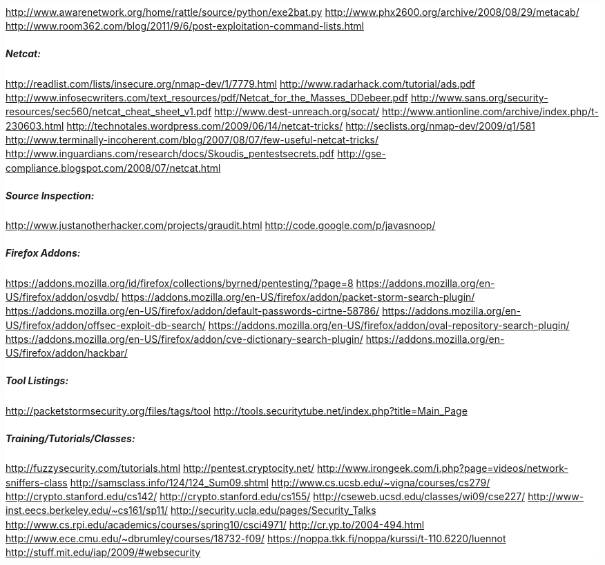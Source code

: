 http://www.awarenetwork.org/home/rattle/source/python/exe2bat.py
http://www.phx2600.org/archive/2008/08/29/metacab/
http://www.room362.com/blog/2011/9/6/post-exploitation-command-lists.html

##### Netcat:

http://readlist.com/lists/insecure.org/nmap-dev/1/7779.html
http://www.radarhack.com/tutorial/ads.pdf
http://www.infosecwriters.com/text_resources/pdf/Netcat_for_the_Masses_DDebeer.pdf
http://www.sans.org/security-resources/sec560/netcat_cheat_sheet_v1.pdf
http://www.dest-unreach.org/socat/
http://www.antionline.com/archive/index.php/t-230603.html
http://technotales.wordpress.com/2009/06/14/netcat-tricks/
http://seclists.org/nmap-dev/2009/q1/581
http://www.terminally-incoherent.com/blog/2007/08/07/few-useful-netcat-tricks/
http://www.inguardians.com/research/docs/Skoudis_pentestsecrets.pdf
http://gse-compliance.blogspot.com/2008/07/netcat.html

##### Source Inspection:

http://www.justanotherhacker.com/projects/graudit.html
http://code.google.com/p/javasnoop/

##### Firefox Addons:

https://addons.mozilla.org/id/firefox/collections/byrned/pentesting/?page=8
https://addons.mozilla.org/en-US/firefox/addon/osvdb/
https://addons.mozilla.org/en-US/firefox/addon/packet-storm-search-plugin/
https://addons.mozilla.org/en-US/firefox/addon/default-passwords-cirtne-58786/
https://addons.mozilla.org/en-US/firefox/addon/offsec-exploit-db-search/
https://addons.mozilla.org/en-US/firefox/addon/oval-repository-search-plugin/
https://addons.mozilla.org/en-US/firefox/addon/cve-dictionary-search-plugin/
https://addons.mozilla.org/en-US/firefox/addon/hackbar/

##### Tool Listings:

http://packetstormsecurity.org/files/tags/tool
http://tools.securitytube.net/index.php?title=Main_Page

##### Training/Tutorials/Classes:

http://fuzzysecurity.com/tutorials.html
http://pentest.cryptocity.net/
http://www.irongeek.com/i.php?page=videos/network-sniffers-class
http://samsclass.info/124/124_Sum09.shtml
http://www.cs.ucsb.edu/~vigna/courses/cs279/
http://crypto.stanford.edu/cs142/
http://crypto.stanford.edu/cs155/
http://cseweb.ucsd.edu/classes/wi09/cse227/
http://www-inst.eecs.berkeley.edu/~cs161/sp11/
http://security.ucla.edu/pages/Security_Talks
http://www.cs.rpi.edu/academics/courses/spring10/csci4971/
http://cr.yp.to/2004-494.html
http://www.ece.cmu.edu/~dbrumley/courses/18732-f09/
https://noppa.tkk.fi/noppa/kurssi/t-110.6220/luennot
http://stuff.mit.edu/iap/2009/#websecurity
